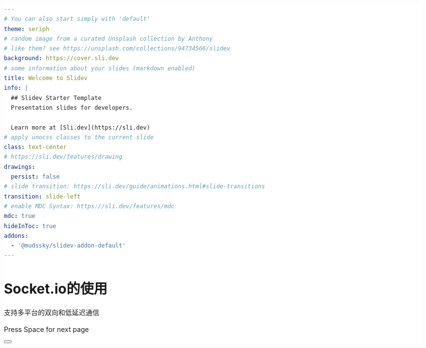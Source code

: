 ```yaml
---
# You can also start simply with 'default'
theme: seriph
# random image from a curated Unsplash collection by Anthony
# like them? see https://unsplash.com/collections/94734566/slidev
background: https://cover.sli.dev
# some information about your slides (markdown enabled)
title: Welcome to Slidev
info: |
  ## Slidev Starter Template
  Presentation slides for developers.

  Learn more at [Sli.dev](https://sli.dev)
# apply unocss classes to the current slide
class: text-center
# https://sli.dev/features/drawing
drawings:
  persist: false
# slide transition: https://sli.dev/guide/animations.html#slide-transitions
transition: slide-left
# enable MDC Syntax: https://sli.dev/features/mdc
mdc: true
hideInToc: true
addons:
  - '@mudssky/slidev-addon-default'
---
```




# Socket.io的使用

支持多平台的双向和低延迟通信

<div class="pt-12">
  <span @click="$slidev.nav.next" class="px-2 py-1 rounded cursor-pointer" hover="bg-white bg-opacity-10">
    Press Space for next page <carbon:arrow-right class="inline"/>
  </span>
</div>

<div class="abs-br m-6 flex gap-2">
  <button @click="$slidev.nav.openInEditor()" title="Open in Editor" class="text-xl slidev-icon-btn opacity-50 !border-none !hover:text-white">
    <carbon:edit />
  </button>
  <a href="https://github.com/slidevjs/slidev" target="_blank" alt="GitHub" title="Open in GitHub"
    class="text-xl slidev-icon-btn opacity-50 !border-none !hover:text-white">
    <carbon-logo-github />
  </a>
</div>
